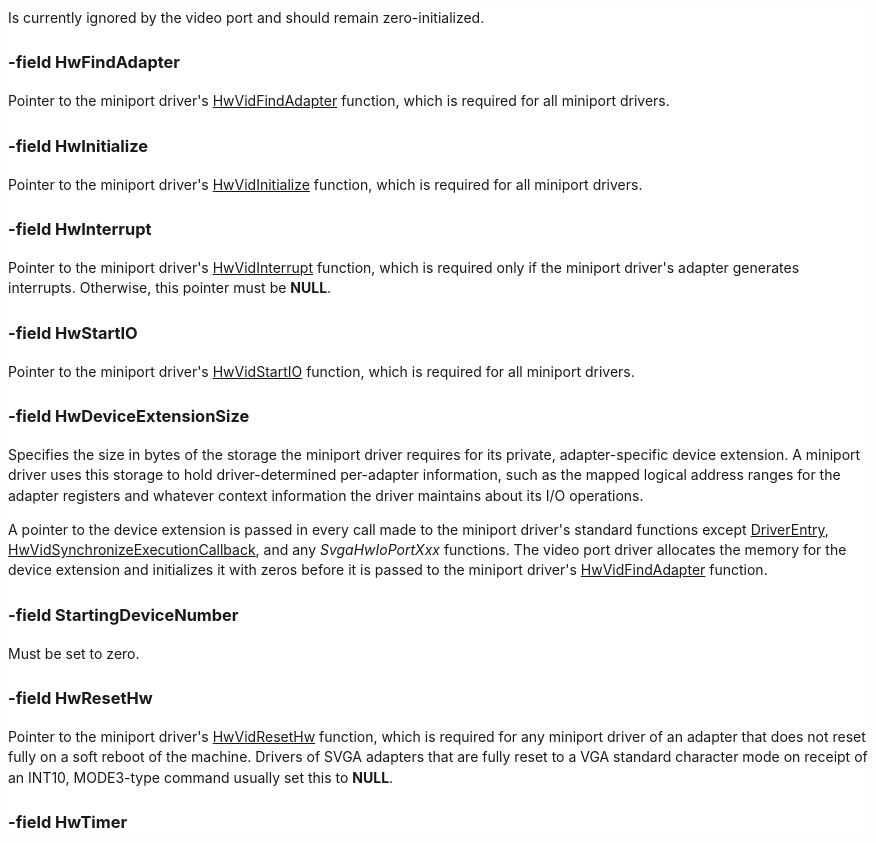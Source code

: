 Is currently ignored by the video port and should remain zero-initialized.


### -field HwFindAdapter

Pointer to the miniport driver's <a href="..\video\nc-video-pvideo_hw_find_adapter.md">HwVidFindAdapter</a> function, which is required for all miniport drivers.


### -field HwInitialize

Pointer to the miniport driver's <a href="..\video\nc-video-pvideo_hw_initialize.md">HwVidInitialize</a> function, which is required for all miniport drivers.


### -field HwInterrupt

Pointer to the miniport driver's <a href="..\video\nc-video-pvideo_hw_interrupt.md">HwVidInterrupt</a> function, which is required only if the miniport driver's adapter generates interrupts. Otherwise, this pointer must be <b>NULL</b>.


### -field HwStartIO

Pointer to the miniport driver's <a href="..\video\nc-video-pvideo_hw_start_io.md">HwVidStartIO</a> function, which is required for all miniport drivers.


### -field HwDeviceExtensionSize

Specifies the size in bytes of the storage the miniport driver requires for its private, adapter-specific device extension. A miniport driver uses this storage to hold driver-determined per-adapter information, such as the mapped logical address ranges for the adapter registers and whatever context information the driver maintains about its I/O operations.

A pointer to the device extension is passed in every call made to the miniport driver's standard functions except <a href="https://msdn.microsoft.com/library/windows/hardware/ff552644">DriverEntry</a>, <a href="..\video\nc-video-pminiport_synchronize_routine.md">HwVidSynchronizeExecutionCallback</a>, and any <i>SvgaHwIoPortXxx</i> functions. The video port driver allocates the memory for the device extension and initializes it with zeros before it is passed to the miniport driver's <a href="..\video\nc-video-pvideo_hw_find_adapter.md">HwVidFindAdapter</a> function.


### -field StartingDeviceNumber

Must be set to zero.


### -field HwResetHw

Pointer to the miniport driver's <a href="..\video\nc-video-pvideo_hw_reset_hw.md">HwVidResetHw</a> function, which is required for any miniport driver of an adapter that does not reset fully on a soft reboot of the machine. Drivers of SVGA adapters that are fully reset to a VGA standard character mode on receipt of an INT10, MODE3-type command usually set this to <b>NULL</b>.


### -field HwTimer
